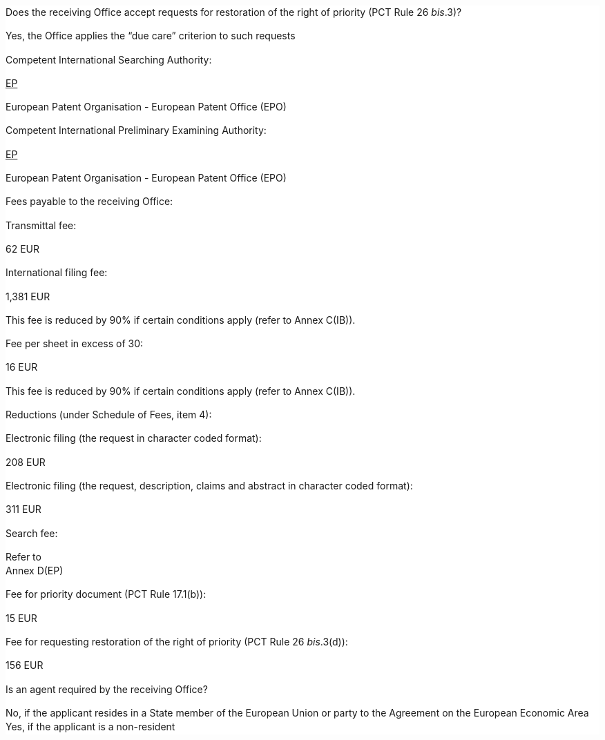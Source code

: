 Does the receiving Office accept requests for restoration of the right of
priority (PCT Rule 26 _bis_.3)?

Yes, the Office applies the “due care” criterion to such requests

Competent International Searching Authority:

[EP](https://pctlegal.wipo.int/eGuide/view-doc.xhtml?doc-code=EP&doc-lang=EN)

European Patent Organisation - European Patent Office (EPO)

Competent International Preliminary Examining Authority:

[EP](https://pctlegal.wipo.int/eGuide/view-doc.xhtml?doc-code=EP&doc-lang=EN)

European Patent Organisation - European Patent Office (EPO)

Fees payable to the receiving Office:

Transmittal fee:

62 EUR

International filing fee:

1,381 EUR

This fee is reduced by 90% if certain conditions apply (refer to Annex C(IB)).

Fee per sheet in excess of 30:

16 EUR

This fee is reduced by 90% if certain conditions apply (refer to Annex C(IB)).

Reductions (under Schedule of Fees, item 4):

Electronic filing (the request in character coded format):

208 EUR

Electronic filing (the request, description, claims and abstract in character
coded format):

311 EUR

Search fee:

Refer to  
Annex D(EP)

Fee for priority document (PCT Rule 17.1(b)):

15 EUR

Fee for requesting restoration of the right of priority (PCT Rule 26
_bis_.3(d)):

156 EUR

Is an agent required by the receiving Office?

No, if the applicant resides in a State member of the European Union or party
to the Agreement on the European Economic Area  
Yes, if the applicant is a non-resident
